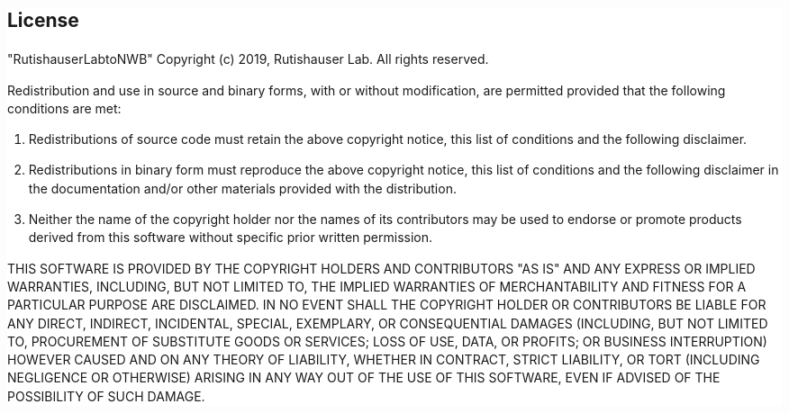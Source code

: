 ## License 

"RutishauserLabtoNWB" Copyright (c) 2019, Rutishauser Lab. All rights reserved.

Redistribution and use in source and binary forms, with or without modification, are permitted provided that the following conditions are met:

1. Redistributions of source code must retain the above copyright notice, this list of conditions and the following disclaimer.

2. Redistributions in binary form must reproduce the above copyright notice, this list of conditions and the following disclaimer in the documentation and/or other materials provided with the distribution.

3. Neither the name of the copyright holder nor the names of its contributors may be used to endorse or promote products derived from this software without specific prior written permission.

THIS SOFTWARE IS PROVIDED BY THE COPYRIGHT HOLDERS AND CONTRIBUTORS "AS IS" AND ANY EXPRESS OR IMPLIED WARRANTIES, INCLUDING, BUT NOT LIMITED TO, THE IMPLIED WARRANTIES OF MERCHANTABILITY AND FITNESS FOR A PARTICULAR PURPOSE ARE DISCLAIMED. IN NO EVENT SHALL THE COPYRIGHT HOLDER OR CONTRIBUTORS BE LIABLE FOR ANY DIRECT, INDIRECT, INCIDENTAL, SPECIAL, EXEMPLARY, OR CONSEQUENTIAL DAMAGES (INCLUDING, BUT NOT LIMITED TO, PROCUREMENT OF SUBSTITUTE GOODS OR SERVICES; LOSS OF USE, DATA, OR PROFITS; OR BUSINESS INTERRUPTION) HOWEVER CAUSED AND ON ANY THEORY OF LIABILITY, WHETHER IN CONTRACT, STRICT LIABILITY, OR TORT (INCLUDING NEGLIGENCE OR OTHERWISE) ARISING IN ANY WAY OUT OF THE USE OF THIS SOFTWARE, EVEN IF ADVISED OF THE POSSIBILITY OF SUCH DAMAGE.